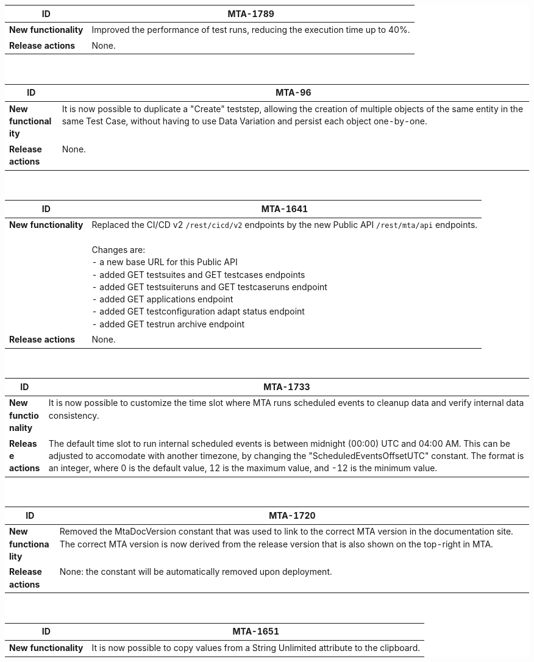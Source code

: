 
| ID                    | MTA-1789                                                                      |
| --------------------- | ----------------------------------------------------------------------------- |
| __New functionality__ | Improved the performance of test runs, reducing the execution time up to 40%. |
| __Release actions__   | None.                                                                         |

<br/>


| ID                    | MTA-96                                                                                                                                                                                                            |
| --------------------- | ----------------------------------------------------------------------------------------------------------------------------------------------------------------------------------------------------------------- |
| __New functionality__ | It is now possible to duplicate a "Create" teststep, allowing the creation of multiple objects of the same entity in the same Test Case, without having to use Data Variation and persist each object one-by-one. |
| __Release actions__   | None.                                                                                                                                                                                                             |

<br/>


| ID                    | MTA-1641                                                                                                                                                                                                                                                                                                                                                                                                                    |
| --------------------- | --------------------------------------------------------------------------------------------------------------------------------------------------------------------------------------------------------------------------------------------------------------------------------------------------------------------------------------------------------------------------------------------------------------------------- |
| __New functionality__ | Replaced the CI/CD v2 `/rest/cicd/v2` endpoints by the new Public API `/rest/mta/api` endpoints. <br/><br/>Changes are:<br/>- a new base URL for this Public API<br/>- added GET testsuites and GET testcases endpoints <br/>- added GET testsuiteruns and GET testcaseruns endpoint<br/>- added GET applications endpoint<br/>- added GET testconfiguration adapt status endpoint<br/>- added GET testrun archive endpoint |
| __Release actions__   | None.                                                                                                                                                                                                                                                                                                                                                                                                                       |

<br/>



| ID                    | MTA-1733                                                                                                                                                                                                                                                                                                                           |
| --------------------- | ---------------------------------------------------------------------------------------------------------------------------------------------------------------------------------------------------------------------------------------------------------------------------------------------------------------------------------- |
| __New functionality__ | It is now possible to customize the time slot where MTA runs scheduled events to cleanup data and verify internal data consistency.                                                                                                                                                                                                |
| __Release actions__   | The default time slot to run internal scheduled events is between midnight (00:00) UTC and 04:00 AM. This can be adjusted to accomodate with another timezone, by changing the "ScheduledEventsOffsetUTC" constant. The format is an integer, where 0 is the default value, 12 is the maximum value, and -12 is the minimum value. |

<br/>


| ID                    | MTA-1720                                                                                                                                                                                                                   |
| --------------------- | -------------------------------------------------------------------------------------------------------------------------------------------------------------------------------------------------------------------------- |
| __New functionality__ | Removed the MtaDocVersion constant that was used to link to the correct MTA version in the documentation site. The correct MTA version is now derived from the release version that is also shown on the top-right in MTA. |
| __Release actions__   | None: the constant will be automatically removed upon deployment.                                                                                                                                                          |

<br/>


| ID                    | MTA-1651                                                                              |
| --------------------- | ------------------------------------------------------------------------------------- |
| __New functionality__ | It is now possible to copy values from a String Unlimited attribute to the clipboard. |